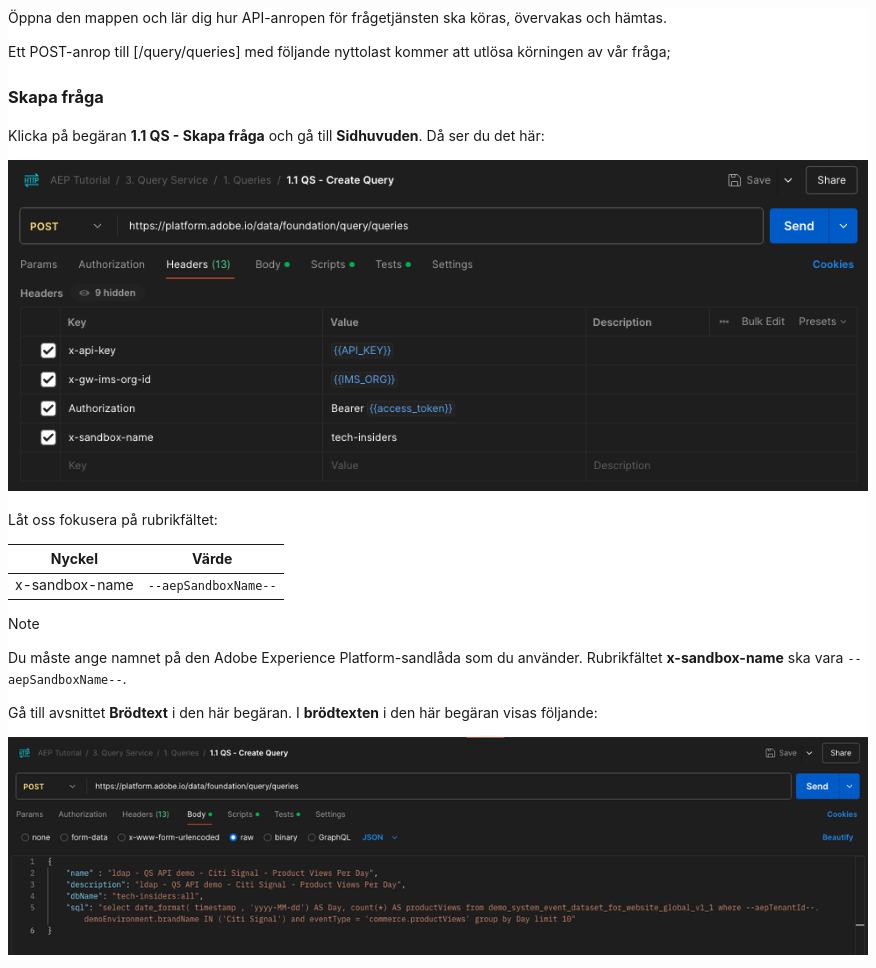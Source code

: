 Öppna den mappen och lär dig hur API-anropen för frågetjänsten ska köras, övervakas och hämtas.

Ett POST-anrop till [/query/queries] med följande nyttolast kommer att utlösa körningen av vår fråga;

### Skapa fråga

Klicka på begäran **1.1 QS - Skapa fråga** och gå till **Sidhuvuden**. Då ser du det här:

![Segmentering](./images/s1_call.png)

Låt oss fokusera på rubrikfältet:

| Nyckel | Värde |
| ----------- | ----------- |
| x-sandbox-name | `--aepSandboxName--` |

>[!NOTE]
>
>Du måste ange namnet på den Adobe Experience Platform-sandlåda som du använder. Rubrikfältet **x-sandbox-name** ska vara `--aepSandboxName--`.

Gå till avsnittet **Brödtext** i den här begäran. I **brödtexten** i den här begäran visas följande:

![Segmentering](./images/s1_bodydtl.png)
